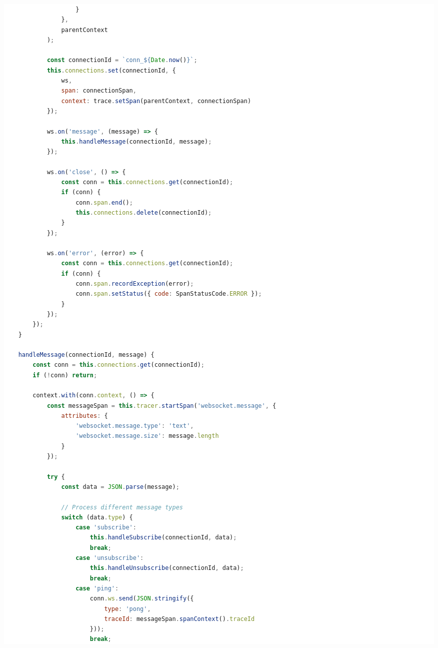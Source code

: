 ```javascript
                    }
                },
                parentContext
            );
            
            const connectionId = `conn_${Date.now()}`;
            this.connections.set(connectionId, {
                ws,
                span: connectionSpan,
                context: trace.setSpan(parentContext, connectionSpan)
            });
            
            ws.on('message', (message) => {
                this.handleMessage(connectionId, message);
            });
            
            ws.on('close', () => {
                const conn = this.connections.get(connectionId);
                if (conn) {
                    conn.span.end();
                    this.connections.delete(connectionId);
                }
            });
            
            ws.on('error', (error) => {
                const conn = this.connections.get(connectionId);
                if (conn) {
                    conn.span.recordException(error);
                    conn.span.setStatus({ code: SpanStatusCode.ERROR });
                }
            });
        });
    }
    
    handleMessage(connectionId, message) {
        const conn = this.connections.get(connectionId);
        if (!conn) return;
        
        context.with(conn.context, () => {
            const messageSpan = this.tracer.startSpan('websocket.message', {
                attributes: {
                    'websocket.message.type': 'text',
                    'websocket.message.size': message.length
                }
            });
            
            try {
                const data = JSON.parse(message);
                
                // Process different message types
                switch (data.type) {
                    case 'subscribe':
                        this.handleSubscribe(connectionId, data);
                        break;
                    case 'unsubscribe':
                        this.handleUnsubscribe(connectionId, data);
                        break;
                    case 'ping':
                        conn.ws.send(JSON.stringify({ 
                            type: 'pong',
                            traceId: messageSpan.spanContext().traceId
                        }));
                        break;
```